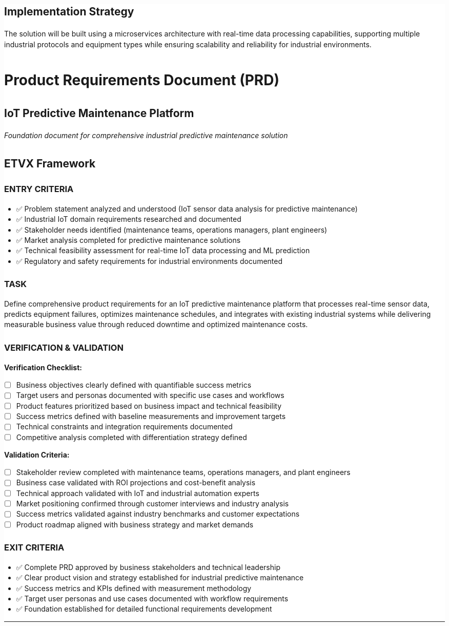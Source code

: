 ## Implementation Strategy
The solution will be built using a microservices architecture with real-time data processing capabilities, supporting multiple industrial protocols and equipment types while ensuring scalability and reliability for industrial environments.
# Product Requirements Document (PRD)
## IoT Predictive Maintenance Platform

*Foundation document for comprehensive industrial predictive maintenance solution*

## ETVX Framework

### ENTRY CRITERIA
- ✅ Problem statement analyzed and understood (IoT sensor data analysis for predictive maintenance)
- ✅ Industrial IoT domain requirements researched and documented
- ✅ Stakeholder needs identified (maintenance teams, operations managers, plant engineers)
- ✅ Market analysis completed for predictive maintenance solutions
- ✅ Technical feasibility assessment for real-time IoT data processing and ML prediction
- ✅ Regulatory and safety requirements for industrial environments documented

### TASK
Define comprehensive product requirements for an IoT predictive maintenance platform that processes real-time sensor data, predicts equipment failures, optimizes maintenance schedules, and integrates with existing industrial systems while delivering measurable business value through reduced downtime and optimized maintenance costs.

### VERIFICATION & VALIDATION
**Verification Checklist:**
- [ ] Business objectives clearly defined with quantifiable success metrics
- [ ] Target users and personas documented with specific use cases and workflows
- [ ] Product features prioritized based on business impact and technical feasibility
- [ ] Success metrics defined with baseline measurements and improvement targets
- [ ] Technical constraints and integration requirements documented
- [ ] Competitive analysis completed with differentiation strategy defined

**Validation Criteria:**
- [ ] Stakeholder review completed with maintenance teams, operations managers, and plant engineers
- [ ] Business case validated with ROI projections and cost-benefit analysis
- [ ] Technical approach validated with IoT and industrial automation experts
- [ ] Market positioning confirmed through customer interviews and industry analysis
- [ ] Success metrics validated against industry benchmarks and customer expectations
- [ ] Product roadmap aligned with business strategy and market demands

### EXIT CRITERIA
- ✅ Complete PRD approved by business stakeholders and technical leadership
- ✅ Clear product vision and strategy established for industrial predictive maintenance
- ✅ Success metrics and KPIs defined with measurement methodology
- ✅ Target user personas and use cases documented with workflow requirements
- ✅ Foundation established for detailed functional requirements development

---